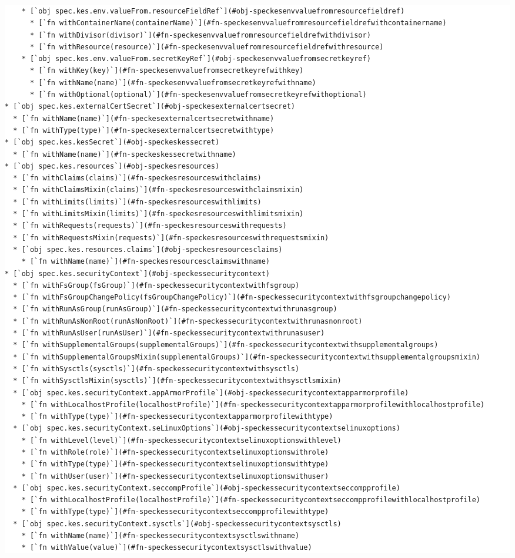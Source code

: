         * [`obj spec.kes.env.valueFrom.resourceFieldRef`](#obj-speckesenvvaluefromresourcefieldref)
          * [`fn withContainerName(containerName)`](#fn-speckesenvvaluefromresourcefieldrefwithcontainername)
          * [`fn withDivisor(divisor)`](#fn-speckesenvvaluefromresourcefieldrefwithdivisor)
          * [`fn withResource(resource)`](#fn-speckesenvvaluefromresourcefieldrefwithresource)
        * [`obj spec.kes.env.valueFrom.secretKeyRef`](#obj-speckesenvvaluefromsecretkeyref)
          * [`fn withKey(key)`](#fn-speckesenvvaluefromsecretkeyrefwithkey)
          * [`fn withName(name)`](#fn-speckesenvvaluefromsecretkeyrefwithname)
          * [`fn withOptional(optional)`](#fn-speckesenvvaluefromsecretkeyrefwithoptional)
    * [`obj spec.kes.externalCertSecret`](#obj-speckesexternalcertsecret)
      * [`fn withName(name)`](#fn-speckesexternalcertsecretwithname)
      * [`fn withType(type)`](#fn-speckesexternalcertsecretwithtype)
    * [`obj spec.kes.kesSecret`](#obj-speckeskessecret)
      * [`fn withName(name)`](#fn-speckeskessecretwithname)
    * [`obj spec.kes.resources`](#obj-speckesresources)
      * [`fn withClaims(claims)`](#fn-speckesresourceswithclaims)
      * [`fn withClaimsMixin(claims)`](#fn-speckesresourceswithclaimsmixin)
      * [`fn withLimits(limits)`](#fn-speckesresourceswithlimits)
      * [`fn withLimitsMixin(limits)`](#fn-speckesresourceswithlimitsmixin)
      * [`fn withRequests(requests)`](#fn-speckesresourceswithrequests)
      * [`fn withRequestsMixin(requests)`](#fn-speckesresourceswithrequestsmixin)
      * [`obj spec.kes.resources.claims`](#obj-speckesresourcesclaims)
        * [`fn withName(name)`](#fn-speckesresourcesclaimswithname)
    * [`obj spec.kes.securityContext`](#obj-speckessecuritycontext)
      * [`fn withFsGroup(fsGroup)`](#fn-speckessecuritycontextwithfsgroup)
      * [`fn withFsGroupChangePolicy(fsGroupChangePolicy)`](#fn-speckessecuritycontextwithfsgroupchangepolicy)
      * [`fn withRunAsGroup(runAsGroup)`](#fn-speckessecuritycontextwithrunasgroup)
      * [`fn withRunAsNonRoot(runAsNonRoot)`](#fn-speckessecuritycontextwithrunasnonroot)
      * [`fn withRunAsUser(runAsUser)`](#fn-speckessecuritycontextwithrunasuser)
      * [`fn withSupplementalGroups(supplementalGroups)`](#fn-speckessecuritycontextwithsupplementalgroups)
      * [`fn withSupplementalGroupsMixin(supplementalGroups)`](#fn-speckessecuritycontextwithsupplementalgroupsmixin)
      * [`fn withSysctls(sysctls)`](#fn-speckessecuritycontextwithsysctls)
      * [`fn withSysctlsMixin(sysctls)`](#fn-speckessecuritycontextwithsysctlsmixin)
      * [`obj spec.kes.securityContext.appArmorProfile`](#obj-speckessecuritycontextapparmorprofile)
        * [`fn withLocalhostProfile(localhostProfile)`](#fn-speckessecuritycontextapparmorprofilewithlocalhostprofile)
        * [`fn withType(type)`](#fn-speckessecuritycontextapparmorprofilewithtype)
      * [`obj spec.kes.securityContext.seLinuxOptions`](#obj-speckessecuritycontextselinuxoptions)
        * [`fn withLevel(level)`](#fn-speckessecuritycontextselinuxoptionswithlevel)
        * [`fn withRole(role)`](#fn-speckessecuritycontextselinuxoptionswithrole)
        * [`fn withType(type)`](#fn-speckessecuritycontextselinuxoptionswithtype)
        * [`fn withUser(user)`](#fn-speckessecuritycontextselinuxoptionswithuser)
      * [`obj spec.kes.securityContext.seccompProfile`](#obj-speckessecuritycontextseccompprofile)
        * [`fn withLocalhostProfile(localhostProfile)`](#fn-speckessecuritycontextseccompprofilewithlocalhostprofile)
        * [`fn withType(type)`](#fn-speckessecuritycontextseccompprofilewithtype)
      * [`obj spec.kes.securityContext.sysctls`](#obj-speckessecuritycontextsysctls)
        * [`fn withName(name)`](#fn-speckessecuritycontextsysctlswithname)
        * [`fn withValue(value)`](#fn-speckessecuritycontextsysctlswithvalue)
